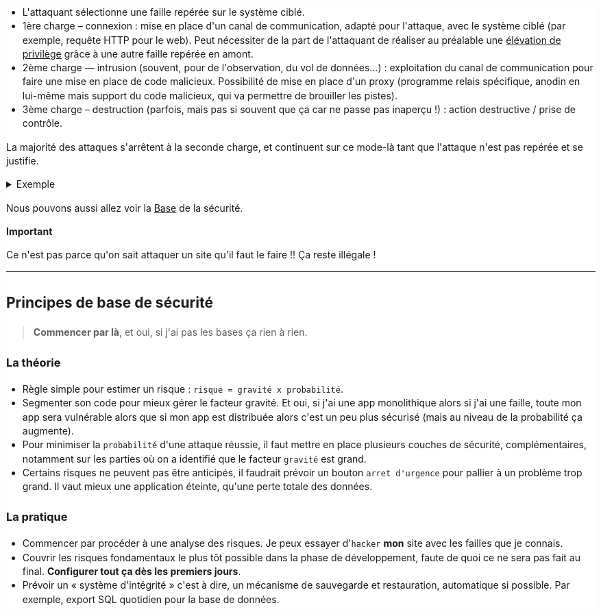 - L'attaquant sélectionne une faille repérée sur le système ciblé.
- 1ère charge – connexion : mise en place d'un canal de communication, adapté pour l'attaque, avec le système ciblé (par exemple, requête HTTP pour le web). Peut nécessiter de la part de l'attaquant de réaliser au préalable une [élévation de privilège](https://fr.wikipedia.org/wiki/%C3%89l%C3%A9vation_des_privil%C3%A8ges) grâce à une autre faille repérée en amont.
- 2ème charge — intrusion (souvent, pour de l'observation, du vol de données…) : exploitation du canal de communication pour faire une mise en place de code malicieux. Possibilité de mise en place d'un proxy (programme relais spécifique, anodin en lui-même mais support du code malicieux, qui va permettre de brouiller les pistes).
- 3ème charge – destruction (parfois, mais pas si souvent que ça car ne passe pas inaperçu !) : action destructive / prise de contrôle.

La majorité des attaques s'arrêtent à la seconde charge, et continuent sur ce mode-là tant que l'attaque n'est pas repérée et se justifie.
</details>

<details><summary>Exemple</summary></details>

Nous pouvons aussi allez voir la [Base](Base.md) de la sécurité.

**Important**

Ce n'est pas parce qu'on sait attaquer un site qu'il faut le faire !! Ça reste illégale !

---


## Principes de base de sécurité

> **Commencer par là**, et oui, si j'ai pas les bases ça rien à rien.

### La théorie

- Règle simple pour estimer un risque : `risque = gravité x probabilité`.
- Segmenter son code pour mieux gérer le facteur gravité. Et oui, si j'ai une app monolithique alors si j'ai une faille, toute mon app sera vulnérable alors que si mon app est distribuée alors c'est un peu plus sécurisé (mais au niveau de la probabilité ça augmente).
- Pour minimiser la `probabilité` d'une attaque réussie, il faut mettre en place plusieurs couches de sécurité, complémentaires, notamment sur les parties où on a identifié que le facteur `gravité` est grand.
- Certains risques ne peuvent pas être anticipés, il faudrait prévoir un bouton `arret d'urgence` pour pallier à un problème trop grand. Il vaut mieux une application éteinte, qu'une perte totale des données.


### La pratique

- Commencer par procéder à une analyse des risques. Je peux essayer d'`hacker` **mon** site avec les failles que je connais.
- Couvrir les risques fondamentaux le plus tôt possible dans la phase de développement, faute de quoi ce ne sera pas fait au final. **Configurer tout ça dès les premiers jours**.
- Prévoir un « système d'intégrité » c'est à dire, un mécanisme de sauvegarde et restauration, automatique si possible. Par exemple, export SQL quotidien pour la base de données. 

